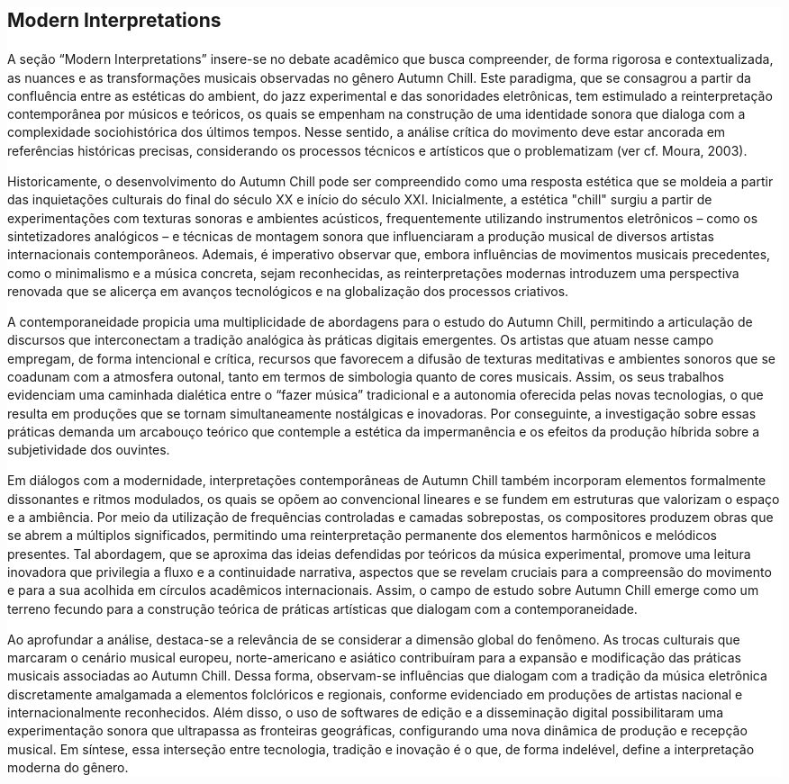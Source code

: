 ## Modern Interpretations

A seção “Modern Interpretations” insere-se no debate acadêmico que busca compreender, de forma
rigorosa e contextualizada, as nuances e as transformações musicais observadas no gênero Autumn
Chill. Este paradigma, que se consagrou a partir da confluência entre as estéticas do ambient, do
jazz experimental e das sonoridades eletrônicas, tem estimulado a reinterpretação contemporânea por
músicos e teóricos, os quais se empenham na construção de uma identidade sonora que dialoga com a
complexidade sociohistórica dos últimos tempos. Nesse sentido, a análise crítica do movimento deve
estar ancorada em referências históricas precisas, considerando os processos técnicos e artísticos
que o problematizam (ver cf. Moura, 2003).

Historicamente, o desenvolvimento do Autumn Chill pode ser compreendido como uma resposta estética
que se moldeia a partir das inquietações culturais do final do século XX e início do século XXI.
Inicialmente, a estética "chill" surgiu a partir de experimentações com texturas sonoras e ambientes
acústicos, frequentemente utilizando instrumentos eletrônicos – como os sintetizadores analógicos –
e técnicas de montagem sonora que influenciaram a produção musical de diversos artistas
internacionais contemporâneos. Ademais, é imperativo observar que, embora influências de movimentos
musicais precedentes, como o minimalismo e a música concreta, sejam reconhecidas, as
reinterpretações modernas introduzem uma perspectiva renovada que se alicerça em avanços
tecnológicos e na globalização dos processos criativos.

A contemporaneidade propicia uma multiplicidade de abordagens para o estudo do Autumn Chill,
permitindo a articulação de discursos que interconectam a tradição analógica às práticas digitais
emergentes. Os artistas que atuam nesse campo empregam, de forma intencional e crítica, recursos que
favorecem a difusão de texturas meditativas e ambientes sonoros que se coadunam com a atmosfera
outonal, tanto em termos de simbologia quanto de cores musicais. Assim, os seus trabalhos evidenciam
uma caminhada dialética entre o “fazer música” tradicional e a autonomia oferecida pelas novas
tecnologias, o que resulta em produções que se tornam simultaneamente nostálgicas e inovadoras. Por
conseguinte, a investigação sobre essas práticas demanda um arcabouço teórico que contemple a
estética da impermanência e os efeitos da produção híbrida sobre a subjetividade dos ouvintes.

Em diálogos com a modernidade, interpretações contemporâneas de Autumn Chill também incorporam
elementos formalmente dissonantes e ritmos modulados, os quais se opõem ao convencional lineares e
se fundem em estruturas que valorizam o espaço e a ambiência. Por meio da utilização de frequências
controladas e camadas sobrepostas, os compositores produzem obras que se abrem a múltiplos
significados, permitindo uma reinterpretação permanente dos elementos harmônicos e melódicos
presentes. Tal abordagem, que se aproxima das ideias defendidas por teóricos da música experimental,
promove uma leitura inovadora que privilegia a fluxo e a continuidade narrativa, aspectos que se
revelam cruciais para a compreensão do movimento e para a sua acolhida em círculos acadêmicos
internacionais. Assim, o campo de estudo sobre Autumn Chill emerge como um terreno fecundo para a
construção teórica de práticas artísticas que dialogam com a contemporaneidade.

Ao aprofundar a análise, destaca-se a relevância de se considerar a dimensão global do fenômeno. As
trocas culturais que marcaram o cenário musical europeu, norte-americano e asiático contribuíram
para a expansão e modificação das práticas musicais associadas ao Autumn Chill. Dessa forma,
observam-se influências que dialogam com a tradição da música eletrônica discretamente amalgamada a
elementos folclóricos e regionais, conforme evidenciado em produções de artistas nacional e
internacionalmente reconhecidos. Além disso, o uso de softwares de edição e a disseminação digital
possibilitaram uma experimentação sonora que ultrapassa as fronteiras geográficas, configurando uma
nova dinâmica de produção e recepção musical. Em síntese, essa interseção entre tecnologia, tradição
e inovação é o que, de forma indelével, define a interpretação moderna do gênero.
